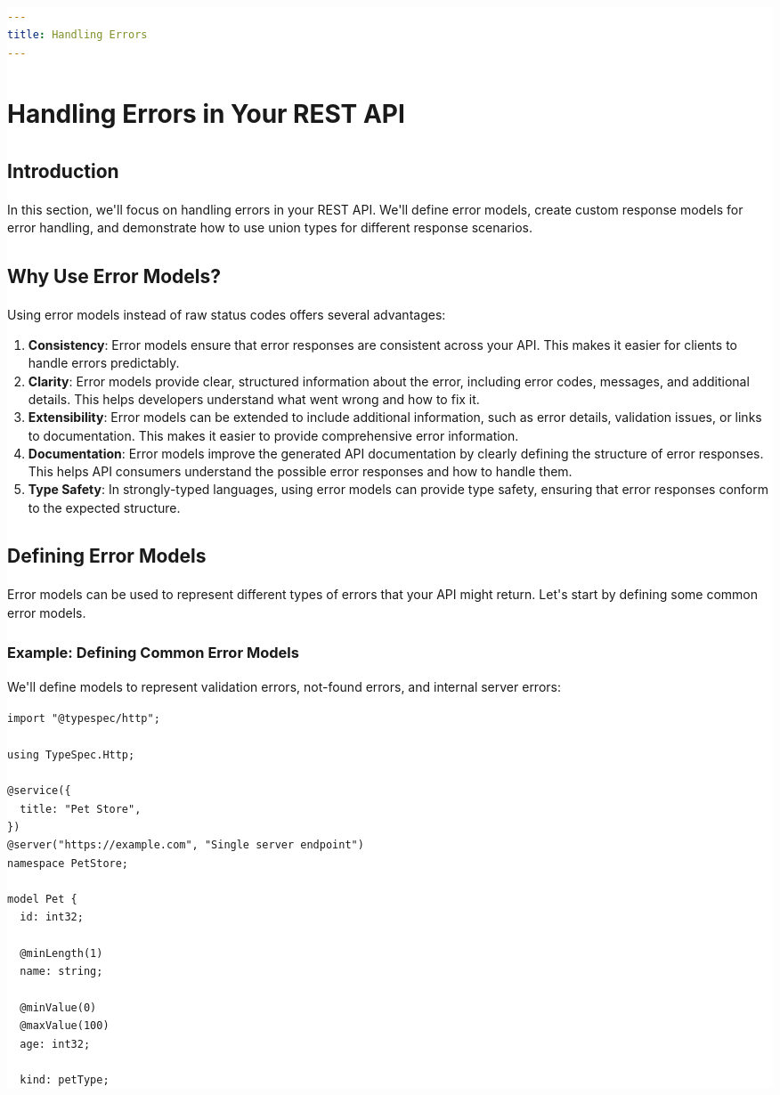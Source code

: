 ```yaml
---
title: Handling Errors
---
```


# Handling Errors in Your REST API

## Introduction

In this section, we'll focus on handling errors in your REST API. We'll define error models, create custom response models for error handling, and demonstrate how to use union types for different response scenarios.

## Why Use Error Models?

Using error models instead of raw status codes offers several advantages:

1. **Consistency**: Error models ensure that error responses are consistent across your API. This makes it easier for clients to handle errors predictably.
2. **Clarity**: Error models provide clear, structured information about the error, including error codes, messages, and additional details. This helps developers understand what went wrong and how to fix it.
3. **Extensibility**: Error models can be extended to include additional information, such as error details, validation issues, or links to documentation. This makes it easier to provide comprehensive error information.
4. **Documentation**: Error models improve the generated API documentation by clearly defining the structure of error responses. This helps API consumers understand the possible error responses and how to handle them.
5. **Type Safety**: In strongly-typed languages, using error models can provide type safety, ensuring that error responses conform to the expected structure.

## Defining Error Models

Error models can be used to represent different types of errors that your API might return. Let's start by defining some common error models.

### Example: Defining Common Error Models

We'll define models to represent validation errors, not-found errors, and internal server errors:

```tsp tryit="{"emit": ["@typespec/openapi3"]}"
import "@typespec/http";

using TypeSpec.Http;

@service({
  title: "Pet Store",
})
@server("https://example.com", "Single server endpoint")
namespace PetStore;

model Pet {
  id: int32;

  @minLength(1)
  name: string;

  @minValue(0)
  @maxValue(100)
  age: int32;

  kind: petType;
```